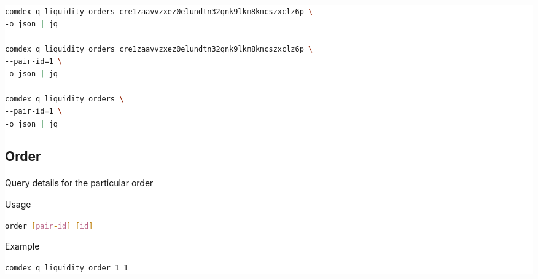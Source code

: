 ```bash
comdex q liquidity orders cre1zaavvzxez0elundtn32qnk9lkm8kmcszxclz6p \
-o json | jq

comdex q liquidity orders cre1zaavvzxez0elundtn32qnk9lkm8kmcszxclz6p \
--pair-id=1 \
-o json | jq

comdex q liquidity orders \
--pair-id=1 \
-o json | jq
```

## Order

Query details for the particular order

Usage

```bash
order [pair-id] [id]
```

Example

```bash
comdex q liquidity order 1 1
```


